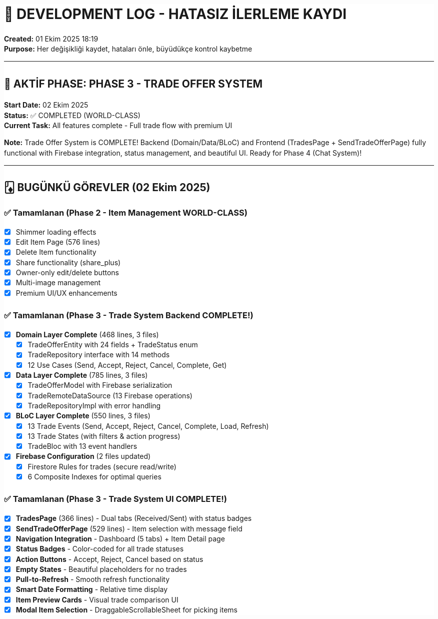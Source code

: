 # 📝 DEVELOPMENT LOG - HATASIZ İLERLEME KAYDI

**Created:** 01 Ekim 2025 18:19  
**Purpose:** Her değişikliği kaydet, hataları önle, büyüdükçe kontrol kaybetme

---

## 🎯 AKTİF PHASE: PHASE 3 - TRADE OFFER SYSTEM

**Start Date:** 02 Ekim 2025  
**Status:** ✅ COMPLETED (WORLD-CLASS)  
**Current Task:** All features complete - Full trade flow with premium UI

**Note:** Trade Offer System is COMPLETE! Backend (Domain/Data/BLoC) and Frontend (TradesPage + SendTradeOfferPage) fully functional with Firebase integration, status management, and beautiful UI. Ready for Phase 4 (Chat System)!

---

## 🃋 BUGÜNKÜ GÖREVLER (02 Ekim 2025)

### ✅ Tamamlanan (Phase 2 - Item Management WORLD-CLASS)
- [x] Shimmer loading effects
- [x] Edit Item Page (576 lines)
- [x] Delete Item functionality
- [x] Share functionality (share_plus)
- [x] Owner-only edit/delete buttons
- [x] Multi-image management
- [x] Premium UI/UX enhancements

### ✅ Tamamlanan (Phase 3 - Trade System Backend COMPLETE!)
- [x] **Domain Layer Complete** (468 lines, 3 files)
  - [x] TradeOfferEntity with 24 fields + TradeStatus enum
  - [x] TradeRepository interface with 14 methods
  - [x] 12 Use Cases (Send, Accept, Reject, Cancel, Complete, Get)
- [x] **Data Layer Complete** (785 lines, 3 files)
  - [x] TradeOfferModel with Firebase serialization
  - [x] TradeRemoteDataSource (13 Firebase operations)
  - [x] TradeRepositoryImpl with error handling
- [x] **BLoC Layer Complete** (550 lines, 3 files)
  - [x] 13 Trade Events (Send, Accept, Reject, Cancel, Complete, Load, Refresh)
  - [x] 13 Trade States (with filters & action progress)
  - [x] TradeBloc with 13 event handlers
- [x] **Firebase Configuration** (2 files updated)
  - [x] Firestore Rules for trades (secure read/write)
  - [x] 6 Composite Indexes for optimal queries

### ✅ Tamamlanan (Phase 3 - Trade System UI COMPLETE!)
- [x] **TradesPage** (366 lines) - Dual tabs (Received/Sent) with status badges
- [x] **SendTradeOfferPage** (529 lines) - Item selection with message field
- [x] **Navigation Integration** - Dashboard (5 tabs) + Item Detail page
- [x] **Status Badges** - Color-coded for all trade statuses
- [x] **Action Buttons** - Accept, Reject, Cancel based on status
- [x] **Empty States** - Beautiful placeholders for no trades
- [x] **Pull-to-Refresh** - Smooth refresh functionality
- [x] **Smart Date Formatting** - Relative time display
- [x] **Item Preview Cards** - Visual trade comparison UI
- [x] **Modal Item Selection** - DraggableScrollableSheet for picking items
